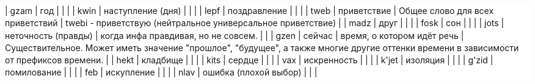 | gzam      | год                                                     |                                                                                                       |                                                                                                                                                                                                             |
| kwin      | наступление (дня)                                       |                                                                                                       |                                                                                                                                                                                                             |
| lepf      | поздравление                                            |                                                                                                       |                                                                                                                                                                                                             |
| tweb      | приветствие                                             | Общее слово для всех приветствий                                                                      | twebi - приветствую (нейтральное универсальное приветствие)                                                                                                                                                 |
| madz      | друг                                                    |                                                                                                       |                                                                                                                                                                                                             |
| fosk      | сон                                                     |                                                                                                       |                                                                                                                                                                                                             |
| jots      | неточность (правды)                                     | когда инфа правдивая, но не совсем.                                                                   |                                                                                                                                                                                                             |
| gzen      | сейчас                                                  | время, о котором идёт речь                                                                            | Существительное. Может иметь значение "прошлое", "будущее", а также многие другие оттенки времени в зависимости от префиксов времени.                                                                       |
| hekt      | кладбище                                                |                                                                                                       |                                                                                                                                                                                                             |
| kits      | сердце                                                  |                                                                                                       |                                                                                                                                                                                                             |
| vax       | искренность                                             |                                                                                                       |                                                                                                                                                                                                             |
| k'jet     | изоляция                                                |                                                                                                       |                                                                                                                                                                                                             |
| g'zid     | помилование                                             |                                                                                                       |                                                                                                                                                                                                             |
| feb       | искупление                                              |                                                                                                       |                                                                                                                                                                                                             |
| nlav      | ошибка (плохой выбор)                                   |                                                                                                       |                                                                                                                                                                                                             |